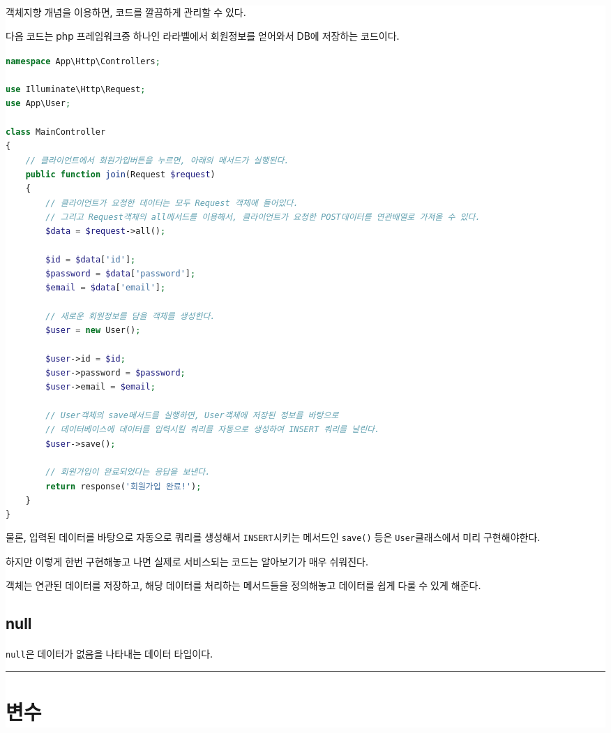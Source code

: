 객체지향 개념을 이용하면, 코드를 깔끔하게 관리할 수 있다.

다음 코드는 php 프레임워크중 하나인 라라벨에서 회원정보를 얻어와서 DB에 저장하는 코드이다.

```php
namespace App\Http\Controllers;

use Illuminate\Http\Request;
use App\User;

class MainController
{
    // 클라이언트에서 회원가입버튼을 누르면, 아래의 메서드가 실행된다.
    public function join(Request $request)
    {
        // 클라이언트가 요청한 데이터는 모두 Request 객체에 들어있다.
        // 그리고 Request객체의 all메서드를 이용해서, 클라이언트가 요청한 POST데이터를 연관배열로 가져올 수 있다.
        $data = $request->all();

        $id = $data['id'];
        $password = $data['password'];
        $email = $data['email'];

        // 새로운 회원정보를 담을 객체를 생성한다.
        $user = new User();

        $user->id = $id;
        $user->password = $password;
        $user->email = $email;

        // User객체의 save메서드를 실행하면, User객체에 저장된 정보를 바탕으로
        // 데이터베이스에 데이터를 입력시킬 쿼리를 자동으로 생성하여 INSERT 쿼리를 날린다.
        $user->save();

        // 회원가입이 완료되었다는 응답을 보낸다.
        return response('회원가입 완료!');
    }
}
```

물론, 입력된 데이터를 바탕으로 자동으로 쿼리를 생성해서 `INSERT`시키는 메서드인 `save()` 등은 `User`클래스에서 미리 구현해야한다.

하지만 이렇게 한번 구현해놓고 나면 실제로 서비스되는 코드는 알아보기가 매우 쉬워진다.

객체는 연관된 데이터를 저장하고, 해당 데이터를 처리하는 메서드들을 정의해놓고 데이터를 쉽게 다룰 수 있게 해준다.

## null

`null`은 데이터가 없음을 나타내는 데이터 타입이다.

---

# 변수
